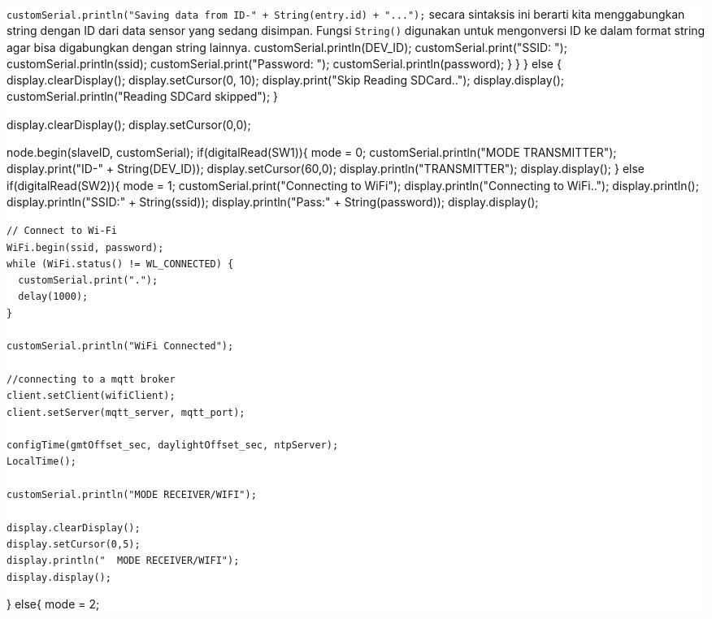 ```customSerial.println("Saving data from ID-" + String(entry.id) + "...");``` secara sintaksis ini berarti kita menggabungkan string dengan ID dari data sensor yang sedang disimpan. Fungsi `String()` digunakan untuk mengonversi ID ke dalam format string agar bisa digabungkan dengan string lainnya.
        customSerial.println(DEV_ID);
        customSerial.print("SSID: ");
        customSerial.println(ssid);
        customSerial.print("Password: ");
        customSerial.println(password);
      }
    }
  }
  else {    
    display.clearDisplay();
    display.setCursor(0, 10);
    display.print("Skip Reading SDCard..");
    display.display();
    customSerial.println("Reading SDCard skipped");
  }
  
  display.clearDisplay();
  display.setCursor(0,0);
  
  node.begin(slaveID, customSerial);
  if(digitalRead(SW1)){
    mode = 0;
    customSerial.println("MODE TRANSMITTER");
    display.print("ID-" + String(DEV_ID));
    display.setCursor(60,0);
    display.println("TRANSMITTER");
    display.display();
  }
  else if(digitalRead(SW2)){
    mode = 1;
    customSerial.print("Connecting to WiFi");
    display.println("Connecting to WiFi..");
    display.println();
    display.println("SSID:" + String(ssid));
    display.println("Pass:" + String(password)); 
    display.display();
    
    // Connect to Wi-Fi
    WiFi.begin(ssid, password);
    while (WiFi.status() != WL_CONNECTED) {
      customSerial.print(".");
      delay(1000);
    }

    customSerial.println("WiFi Connected");
    
    //connecting to a mqtt broker
    client.setClient(wifiClient);
    client.setServer(mqtt_server, mqtt_port);

    configTime(gmtOffset_sec, daylightOffset_sec, ntpServer);
    LocalTime();
  
    customSerial.println("MODE RECEIVER/WIFI");

    display.clearDisplay();
    display.setCursor(0,5);
    display.println("  MODE RECEIVER/WIFI");
    display.display();
  }
  else{
    mode = 2;
    
```